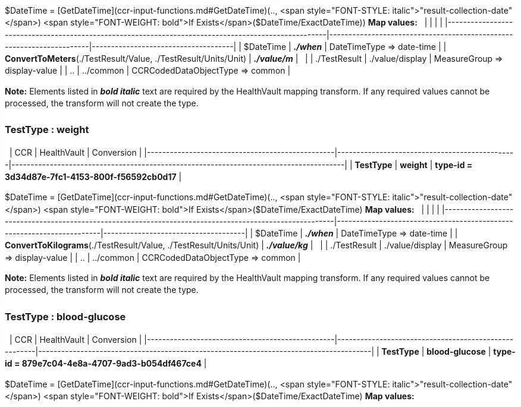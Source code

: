 $DateTime = [GetDateTime](ccr-input-functions.md#GetDateTime)(.., <span style="FONT-STYLE: italic">"result-collection-date"</span>)
<span style="FONT-WEIGHT: bold">If Exists</span>($DateTime/ExactDateTime))
<span style="FONT-WEIGHT: bold">Map values:</span>
 
|                                                                                                     |                                                                      |                                     |
|-----------------------------------------------------------------------------------------------------|----------------------------------------------------------------------|-------------------------------------|
| $DateTime                                                                                           | <span style="FONT-WEIGHT: bold; FONT-STYLE: italic">./when</span>    | DateTimeType =&gt; date-time        |
| <span style="FONT-WEIGHT: bold">ConvertToMeters</span>(./TestResult/Value, ./TestResult/Units/Unit) | <span style="FONT-WEIGHT: bold; FONT-STYLE: italic">./value/m</span> |                                     |
| ./TestResult                                                                                        | ./value/display                                                      | MeasureGroup =&gt; display-value    |
| ..                                                                                                  | ../common                                                            | CCRCodedDataObjectType =&gt; common |

<span style="FONT-WEIGHT: bold">Note:</span> Elements listed in <span style="FONT-WEIGHT: bold; FONT-STYLE: italic">bold italic</span> text are required by the HealthVault mapping transform. If any required values cannot be processed, the transform will not create the type.

### TestType : weight

 
| CCR                                             | HealthVault                                   | Conversion                                                                            |
|-------------------------------------------------|-----------------------------------------------|---------------------------------------------------------------------------------------|
| <span style="FONT-WEIGHT: bold">TestType</span> | <span style="FONT-WEIGHT: bold">weight</span> | <span style="FONT-WEIGHT: bold">type-id = 3d34d87e-7fc1-4153-800f-f56592cb0d17</span> |

$DateTime = [GetDateTime](ccr-input-functions.md#GetDateTime)(.., <span style="FONT-STYLE: italic">"result-collection-date"</span>)
<span style="FONT-WEIGHT: bold">If Exists</span>($DateTime/ExactDateTime)
<span style="FONT-WEIGHT: bold">Map values:</span>
 
|                                                                                                        |                                                                       |                                     |
|--------------------------------------------------------------------------------------------------------|-----------------------------------------------------------------------|-------------------------------------|
| $DateTime                                                                                              | <span style="FONT-WEIGHT: bold; FONT-STYLE: italic">./when</span>     | DateTimeType =&gt; date-time        |
| <span style="FONT-WEIGHT: bold">ConvertToKilograms</span>(./TestResult/Value, ./TestResult/Units/Unit) | <span style="FONT-WEIGHT: bold; FONT-STYLE: italic">./value/kg</span> |                                     |
| ./TestResult                                                                                           | ./value/display                                                       | MeasureGroup =&gt; display-value    |
| ..                                                                                                     | ../common                                                             | CCRCodedDataObjectType =&gt; common |

<span style="FONT-WEIGHT: bold">Note:</span> Elements listed in <span style="FONT-WEIGHT: bold; FONT-STYLE: italic">bold italic</span> text are required by the HealthVault mapping transform. If any required values cannot be processed, the transform will not create the type.

### TestType : blood-glucose

 
| CCR                                             | HealthVault                                          | Conversion                                                                            |
|-------------------------------------------------|------------------------------------------------------|---------------------------------------------------------------------------------------|
| <span style="FONT-WEIGHT: bold">TestType</span> | <span style="FONT-WEIGHT: bold">blood-glucose</span> | <span style="FONT-WEIGHT: bold">type-id = 879e7c04-4e8a-4707-9ad3-b054df467ce4</span> |

$DateTime = [GetDateTime](ccr-input-functions.md#GetDateTime)(.., <span style="FONT-STYLE: italic">"result-collection-date"</span>)
<span style="FONT-WEIGHT: bold">If Exists</span>($DateTime/ExactDateTime)
<span style="FONT-WEIGHT: bold">Map values:</span>
 